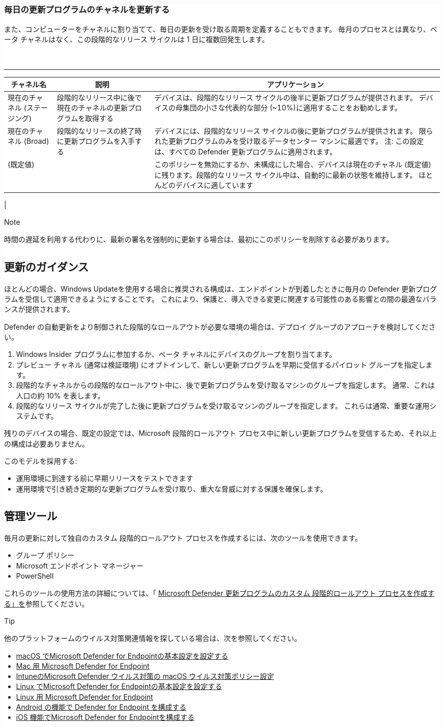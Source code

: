 ### <a name="update-channels-for-daily-updates"></a>毎日の更新プログラムのチャネルを更新する

また、コンピューターをチャネルに割り当てて、毎日の更新を受け取る周期を定義することもできます。 毎月のプロセスとは異なり、ベータ チャネルはなく、この段階的なリリース サイクルは 1 日に複数回発生します。

<br>

****

|チャネル名|説明|アプリケーション|
|---|---|---|
|現在のチャネル (ステージング)|段階的なリリース中に後で現在のチャネルの更新プログラムを取得する|デバイスは、段階的なリリース サイクルの後半に更新プログラムが提供されます。 デバイスの母集団の小さな代表的な部分 (~10%)に適用することをお勧めします。|
|現在のチャネル (Broad)|段階的なリリースの終了時に更新プログラムを入手する|デバイスには、段階的なリリース サイクルの後に更新プログラムが提供されます。 限られた更新プログラムのみを受け取るデータセンター マシンに最適です。 注: この設定は、すべての Defender 更新プログラムに適用されます。|
|(既定値)||このポリシーを無効にするか、未構成にした場合、デバイスは現在のチャネル (既定値) に残ります。段階的なリリース サイクル中は、自動的に最新の状態を維持します。 ほとんどのデバイスに適しています|
|

> [!NOTE]
> 時間の遅延を利用する代わりに、最新の署名を強制的に更新する場合は、最初にこのポリシーを削除する必要があります。

## <a name="update-guidance"></a>更新のガイダンス

ほとんどの場合、Windows Updateを使用する場合に推奨される構成は、エンドポイントが到着したときに毎月の Defender 更新プログラムを受信して適用できるようにすることです。 これにより、保護と、導入できる変更に関連する可能性のある影響との間の最適なバランスが提供されます。

Defender の自動更新をより制御された段階的なロールアウトが必要な環境の場合は、デプロイ グループのアプローチを検討してください。

1. Windows Insider プログラムに参加するか、ベータ チャネルにデバイスのグループを割り当てます。
2. プレビュー チャネル (通常は検証環境) にオプトインして、新しい更新プログラムを早期に受信するパイロット グループを指定します。
3. 段階的なチャネルからの段階的なロールアウト中に、後で更新プログラムを受け取るマシンのグループを指定します。 通常、これは人口の約 10% を表します。
4. 段階的なリリース サイクルが完了した後に更新プログラムを受け取るマシンのグループを指定します。 これらは通常、重要な運用システムです。

残りのデバイスの場合、既定の設定では、Microsoft 段階的ロールアウト プロセス中に新しい更新プログラムを受信するため、それ以上の構成は必要ありません。

このモデルを採用する:

- 運用環境に到達する前に早期リリースをテストできます
- 運用環境で引き続き定期的な更新プログラムを受け取り、重大な脅威に対する保護を確保します。

## <a name="management-tools"></a>管理ツール

毎月の更新に対して独自のカスタム 段階的ロールアウト プロセスを作成するには、次のツールを使用できます。

- グループ ポリシー
- Microsoft エンドポイント マネージャー
- PowerShell

これらのツールの使用方法の詳細については、「 [Microsoft Defender 更新プログラムのカスタム 段階的ロールアウト プロセスを作成する」を](configure-updates.md)参照してください。

> [!TIP]
> 他のプラットフォームのウイルス対策関連情報を探している場合は、次を参照してください。
> - [macOS でMicrosoft Defender for Endpointの基本設定を設定する](mac-preferences.md)
> - [Mac 用 Microsoft Defender for Endpoint](microsoft-defender-endpoint-mac.md)
> - [IntuneのMicrosoft Defender ウイルス対策の macOS ウイルス対策ポリシー設定](/mem/intune/protect/antivirus-microsoft-defender-settings-macos)
> - [Linux でMicrosoft Defender for Endpointの基本設定を設定する](linux-preferences.md)
> - [Linux 用 Microsoft Defender for Endpoint](microsoft-defender-endpoint-linux.md)
> - [Android の機能で Defender for Endpoint を構成する](android-configure.md)
> - [iOS 機能でMicrosoft Defender for Endpointを構成する](ios-configure-features.md)